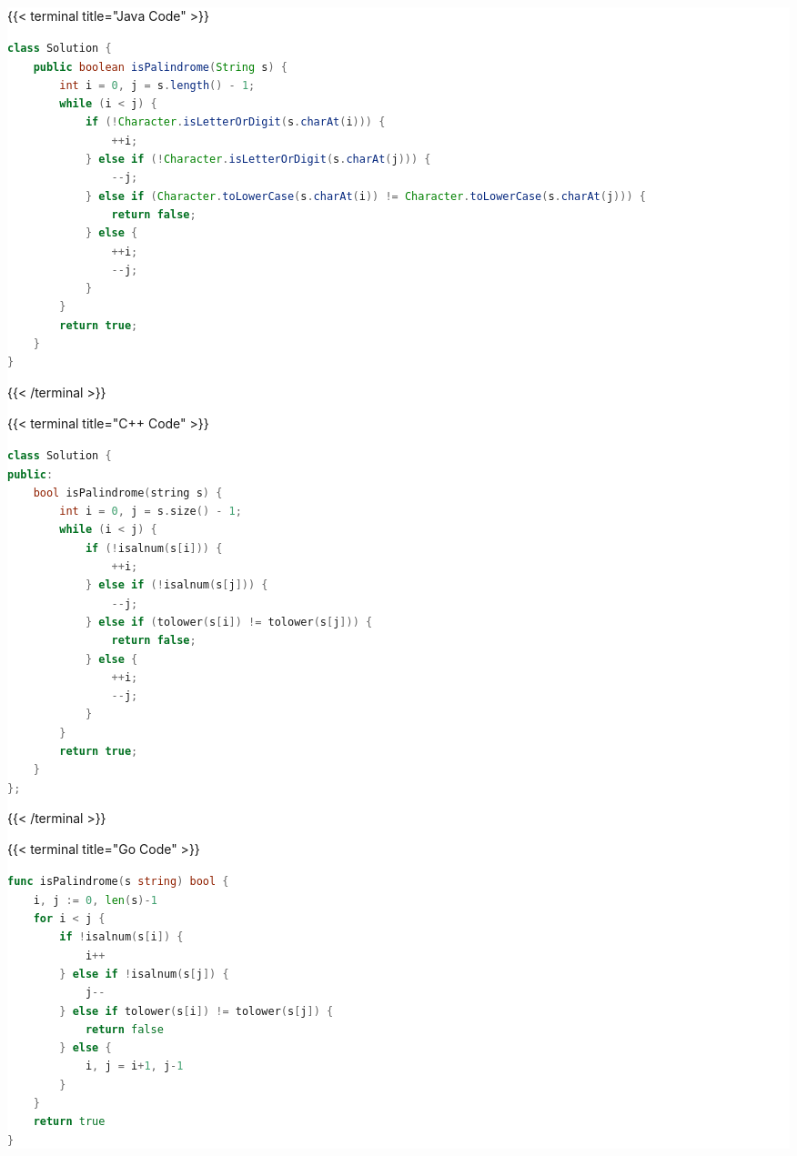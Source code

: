 {{< terminal title="Java Code" >}}
```java
class Solution {
    public boolean isPalindrome(String s) {
        int i = 0, j = s.length() - 1;
        while (i < j) {
            if (!Character.isLetterOrDigit(s.charAt(i))) {
                ++i;
            } else if (!Character.isLetterOrDigit(s.charAt(j))) {
                --j;
            } else if (Character.toLowerCase(s.charAt(i)) != Character.toLowerCase(s.charAt(j))) {
                return false;
            } else {
                ++i;
                --j;
            }
        }
        return true;
    }
}
```
{{< /terminal >}}

{{< terminal title="C++ Code" >}}
```cpp
class Solution {
public:
    bool isPalindrome(string s) {
        int i = 0, j = s.size() - 1;
        while (i < j) {
            if (!isalnum(s[i])) {
                ++i;
            } else if (!isalnum(s[j])) {
                --j;
            } else if (tolower(s[i]) != tolower(s[j])) {
                return false;
            } else {
                ++i;
                --j;
            }
        }
        return true;
    }
};
```
{{< /terminal >}}

{{< terminal title="Go Code" >}}
```go
func isPalindrome(s string) bool {
	i, j := 0, len(s)-1
	for i < j {
		if !isalnum(s[i]) {
			i++
		} else if !isalnum(s[j]) {
			j--
		} else if tolower(s[i]) != tolower(s[j]) {
			return false
		} else {
			i, j = i+1, j-1
		}
	}
	return true
}

```